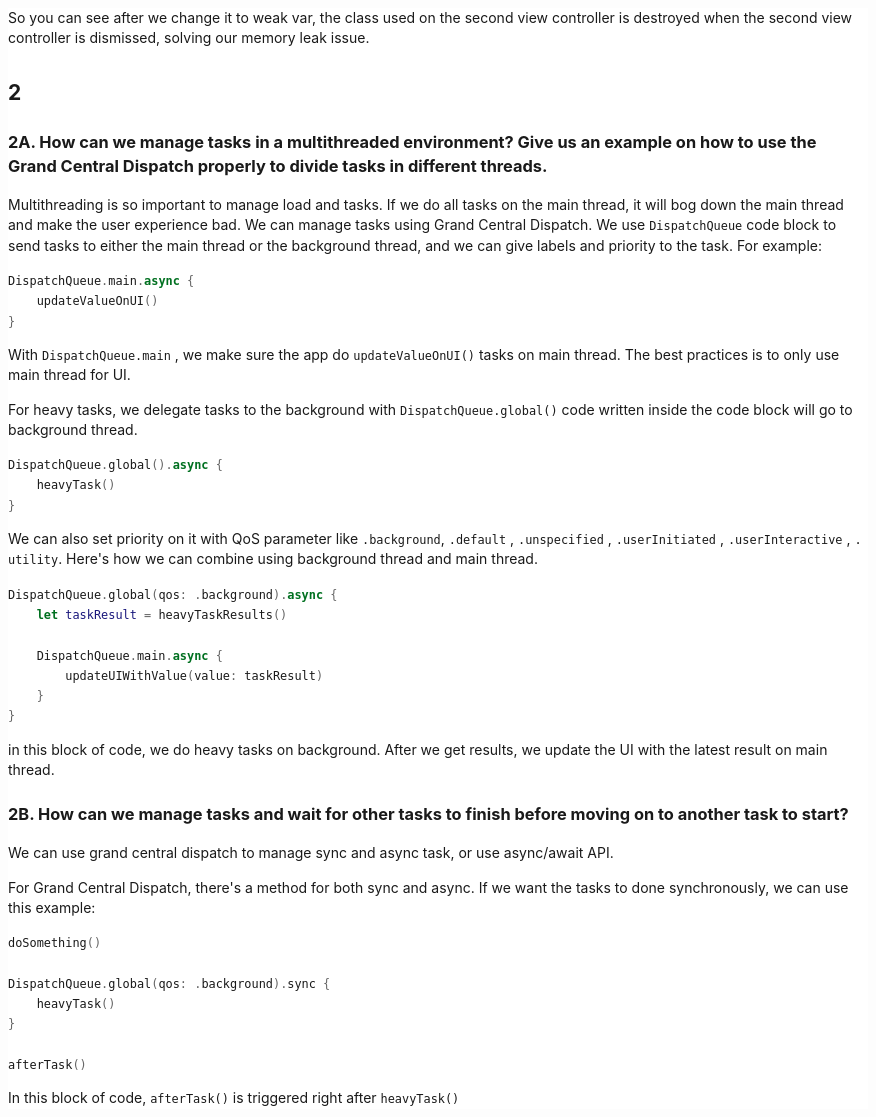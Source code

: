 So you can see after we change it to weak var, the class used on the second view controller is destroyed when the second view controller is dismissed, solving our memory leak issue.

## 2
### 2A. How can we manage tasks in a multithreaded environment? Give us an example on how to use the Grand Central Dispatch properly to divide tasks in different threads.
Multithreading is so important to manage load and tasks. If we do all tasks on the main thread, it will bog down the main thread and make the user experience bad. We can manage tasks using Grand Central Dispatch. We use `DispatchQueue` code block to send tasks to either the main thread or the background thread, and we can give labels and priority to the task. For example: 

```swift
DispatchQueue.main.async {
    updateValueOnUI()
}
```
With `DispatchQueue.main` , we make sure the app do  `updateValueOnUI()` tasks on main thread. The best practices is to only use main thread for UI.

For heavy tasks, we delegate tasks to the background with `DispatchQueue.global()` code written inside the code block will go to background thread.
```swift
DispatchQueue.global().async {
    heavyTask()
}
```
We can also set priority on it with QoS parameter like `.background`, `.default` , `.unspecified` , `.userInitiated` , `.userInteractive` , `.utility`.
Here's how we can combine using background thread and main thread.
```swift
DispatchQueue.global(qos: .background).async {
    let taskResult = heavyTaskResults()

    DispatchQueue.main.async {
        updateUIWithValue(value: taskResult)
    }
}
```
in this block of code, we do heavy tasks on background. After we get results, we update the UI with the latest result on main thread.


### 2B. How can we manage tasks and wait for other tasks to finish before moving on to another task to start?
We can use grand central dispatch to manage sync and async task, or use async/await API.

For Grand Central Dispatch, there's a method for both sync and async. If we want the tasks to done synchronously, we can use this example:
```swift
doSomething()

DispatchQueue.global(qos: .background).sync {
    heavyTask()
}

afterTask()
```
In this block of code, `afterTask()` is triggered right after `heavyTask()`
